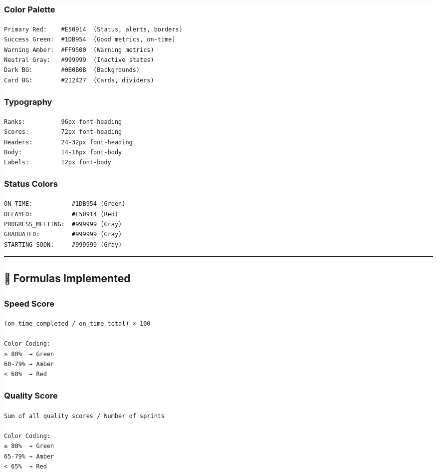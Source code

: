 ### Color Palette
```
Primary Red:    #E50914  (Status, alerts, borders)
Success Green:  #1DB954  (Good metrics, on-time)
Warning Amber:  #FF9500  (Warning metrics)
Neutral Gray:   #999999  (Inactive states)
Dark BG:        #0B0B0B  (Backgrounds)
Card BG:        #212427  (Cards, dividers)
```

### Typography
```
Ranks:          96px font-heading
Scores:         72px font-heading
Headers:        24-32px font-heading
Body:           14-16px font-body
Labels:         12px font-body
```

### Status Colors
```
ON_TIME:           #1DB954 (Green)
DELAYED:           #E50914 (Red)
PROGRESS_MEETING:  #999999 (Gray)
GRADUATED:         #999999 (Gray)
STARTING_SOON:     #999999 (Gray)
```

---

## 📐 Formulas Implemented

### Speed Score
```
(on_time_completed / on_time_total) × 100

Color Coding:
≥ 80%  → Green
60-79% → Amber
< 60%  → Red
```

### Quality Score
```
Sum of all quality scores / Number of sprints

Color Coding:
≥ 80%  → Green
65-79% → Amber
< 65%  → Red
```
